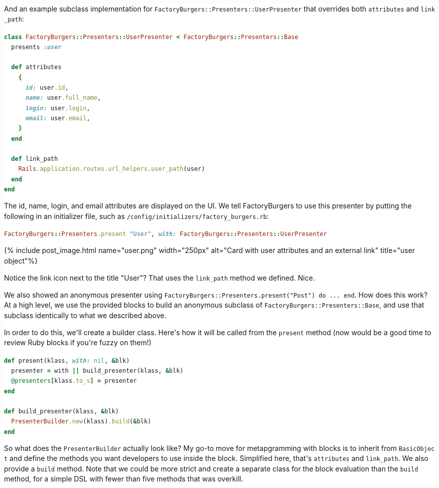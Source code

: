 And an example subclass implementation for `FactoryBurgers::Presenters::UserPresenter` that overrides both `attributes` and `link_path`:

```rb
class FactoryBurgers::Presenters::UserPresenter < FactoryBurgers::Presenters::Base
  presents :user

  def attributes
    {
      id: user.id,
      name: user.full_name,
      login: user.login,
      email: user.email,
    }
  end

  def link_path
    Rails.application.routes.url_helpers.user_path(user)
  end
end
```

The id, name, login, and email attributes are displayed on the UI. We tell FactoryBurgers to use this presenter by putting the following in an initializer file, such as `/config/initializers/factory_burgers.rb`:

```rb
FactoryBurgers::Presenters.present "User", with: FactoryBurgers::Presenters::UserPresenter
```

{% include post_image.html name="user.png" width="250px" alt="Card with user attributes and an external link" title="user object"%}

Notice the link icon next to the title "User"? That uses the `link_path` method we defined. Nice.

We also showed an anonymous presenter using `FactoryBurgers::Presenters.present("Post") do ... end`. How does this work? At a high level, we use the provided blocks to build an anonymous subclass of `FactoryBurgers::Presenters::Base`, and use that subclass identically to what we described above.

In order to do this, we'll create a builder class. Here's how it will be called from the `present` method (now would be a good time to review Ruby blocks if you're fuzzy on them!)

```rb
def present(klass, with: nil, &blk)
  presenter = with || build_presenter(klass, &blk)
  @presenters[klass.to_s] = presenter
end

def build_presenter(klass, &blk)
  PresenterBuilder.new(klass).build(&blk)
end
```

So what does the `PresenterBuilder` actually look like? My go-to move for metapgramming with blocks is to inherit from `BasicObject` and define the methods you want developers to use inside the block. Simplified here, that's `attributes` and `link_path`. We also provide a `build` method. Note that we could be more strict and create a separate class for the block evaluation than the `build` method, for a simple DSL with fewer than five methods that was overkill.
